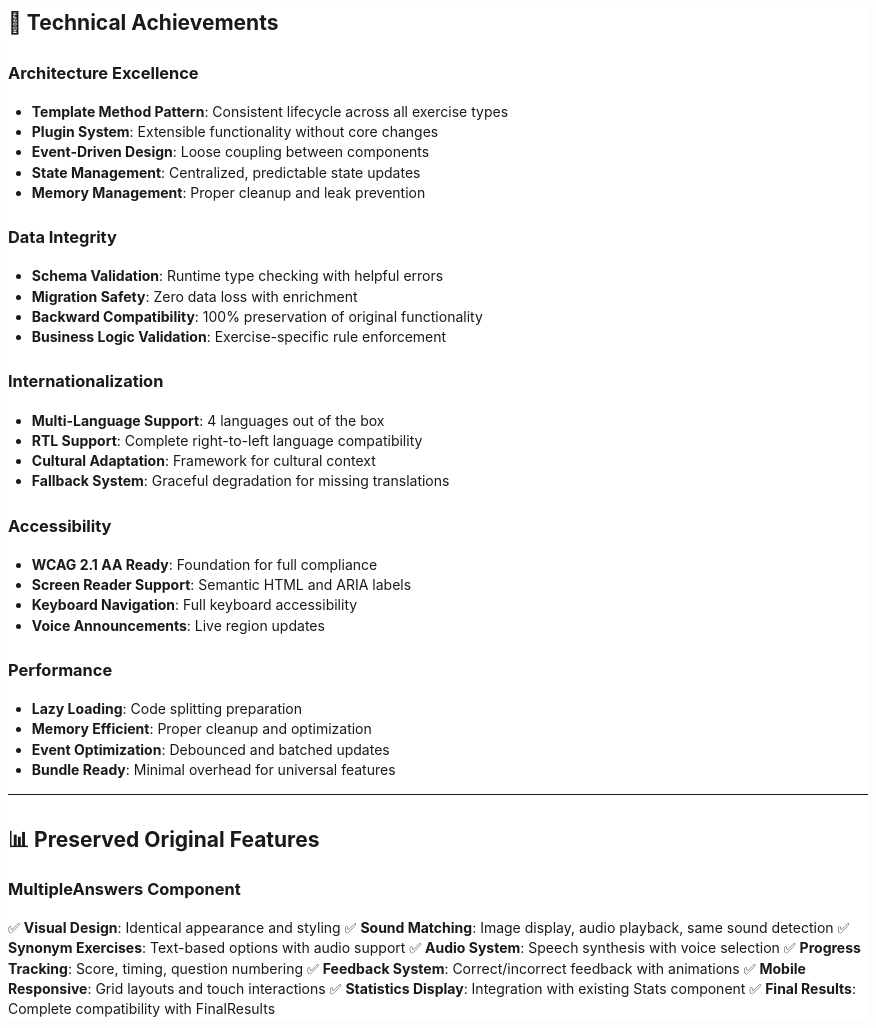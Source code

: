 
## 🚀 **Technical Achievements**

### **Architecture Excellence**
- **Template Method Pattern**: Consistent lifecycle across all exercise types
- **Plugin System**: Extensible functionality without core changes
- **Event-Driven Design**: Loose coupling between components
- **State Management**: Centralized, predictable state updates
- **Memory Management**: Proper cleanup and leak prevention

### **Data Integrity**
- **Schema Validation**: Runtime type checking with helpful errors
- **Migration Safety**: Zero data loss with enrichment
- **Backward Compatibility**: 100% preservation of original functionality
- **Business Logic Validation**: Exercise-specific rule enforcement

### **Internationalization**
- **Multi-Language Support**: 4 languages out of the box
- **RTL Support**: Complete right-to-left language compatibility
- **Cultural Adaptation**: Framework for cultural context
- **Fallback System**: Graceful degradation for missing translations

### **Accessibility**
- **WCAG 2.1 AA Ready**: Foundation for full compliance
- **Screen Reader Support**: Semantic HTML and ARIA labels
- **Keyboard Navigation**: Full keyboard accessibility
- **Voice Announcements**: Live region updates

### **Performance**
- **Lazy Loading**: Code splitting preparation
- **Memory Efficient**: Proper cleanup and optimization
- **Event Optimization**: Debounced and batched updates
- **Bundle Ready**: Minimal overhead for universal features

---

## 📊 **Preserved Original Features**

### **MultipleAnswers Component**
✅ **Visual Design**: Identical appearance and styling
✅ **Sound Matching**: Image display, audio playback, same sound detection
✅ **Synonym Exercises**: Text-based options with audio support
✅ **Audio System**: Speech synthesis with voice selection
✅ **Progress Tracking**: Score, timing, question numbering
✅ **Feedback System**: Correct/incorrect feedback with animations
✅ **Mobile Responsive**: Grid layouts and touch interactions
✅ **Statistics Display**: Integration with existing Stats component
✅ **Final Results**: Complete compatibility with FinalResults
